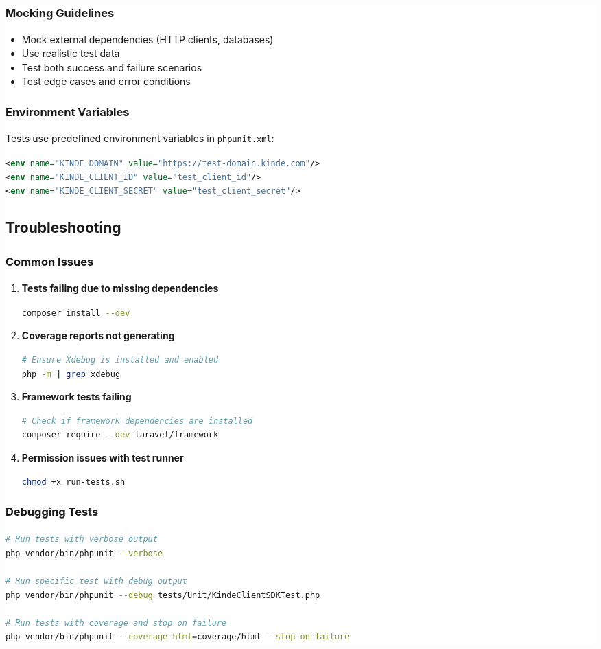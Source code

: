 ### Mocking Guidelines

- Mock external dependencies (HTTP clients, databases)
- Use realistic test data
- Test both success and failure scenarios
- Test edge cases and error conditions

### Environment Variables

Tests use predefined environment variables in `phpunit.xml`:

```xml
<env name="KINDE_DOMAIN" value="https://test-domain.kinde.com"/>
<env name="KINDE_CLIENT_ID" value="test_client_id"/>
<env name="KINDE_CLIENT_SECRET" value="test_client_secret"/>
```

## Troubleshooting

### Common Issues

1. **Tests failing due to missing dependencies**
   ```bash
   composer install --dev
   ```

2. **Coverage reports not generating**
   ```bash
   # Ensure Xdebug is installed and enabled
   php -m | grep xdebug
   ```

3. **Framework tests failing**
   ```bash
   # Check if framework dependencies are installed
   composer require --dev laravel/framework
   ```

4. **Permission issues with test runner**
   ```bash
   chmod +x run-tests.sh
   ```

### Debugging Tests

```bash
# Run tests with verbose output
php vendor/bin/phpunit --verbose

# Run specific test with debug output
php vendor/bin/phpunit --debug tests/Unit/KindeClientSDKTest.php

# Run tests with coverage and stop on failure
php vendor/bin/phpunit --coverage-html=coverage/html --stop-on-failure
```
